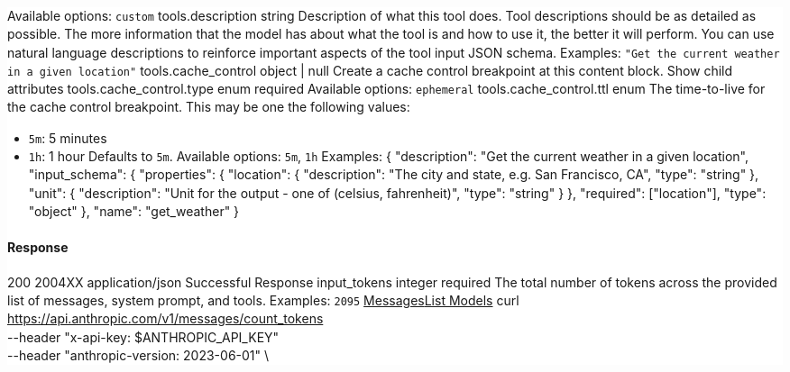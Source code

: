 Available options:
`custom`
tools.description
string
Description of what this tool does.
Tool descriptions should be as detailed as possible. The more information that the model has about what the tool is and how to use it, the better it will perform. You can use natural language descriptions to reinforce important aspects of the tool input JSON schema.
Examples:
`"Get the current weather in a given location"`
tools.cache_control
object | null
Create a cache control breakpoint at this content block.
Show child attributes
tools.cache_control.type
enum<string>
required
Available options:
`ephemeral`
tools.cache_control.ttl
enum<string>
The time-to-live for the cache control breakpoint.
This may be one the following values:
* `5m`: 5 minutes
* `1h`: 1 hour
Defaults to `5m`.
Available options:
`5m`,
`1h`
Examples:
{
"description": "Get the current weather in a given location",
"input_schema": {
"properties": {
"location": {
"description": "The city and state, e.g. San Francisco, CA",
"type": "string"
},
"unit": {
"description": "Unit for the output - one of (celsius, fahrenheit)",
"type": "string"
}
},
"required": ["location"],
"type": "object"
},
"name": "get_weather"
}
#### Response
200
2004XX
application/json
Successful Response
input_tokens
integer
required
The total number of tokens across the provided list of messages, system prompt, and tools.
Examples:
`2095`
[Messages](/en/api/messages)[List Models](/en/api/models-list)
curl https://api.anthropic.com/v1/messages/count_tokens \
--header "x-api-key: $ANTHROPIC_API_KEY" \
--header "anthropic-version: 2023-06-01" \
